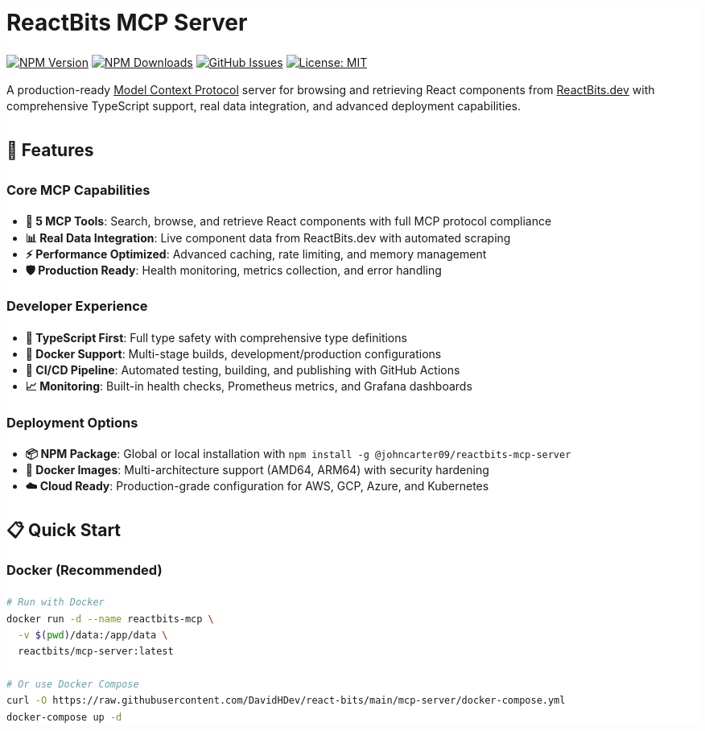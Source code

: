 # ReactBits MCP Server

[![NPM Version](https://img.shields.io/npm/v/@johncarter09/reactbits-mcp-server)](https://www.npmjs.com/package/@johncarter09/reactbits-mcp-server)
[![NPM Downloads](https://img.shields.io/npm/dm/@johncarter09/reactbits-mcp-server)](https://www.npmjs.com/package/@johncarter09/reactbits-mcp-server)
[![GitHub Issues](https://img.shields.io/github/issues/JohnCarter09/ReactBits_MCP)](https://github.com/JohnCarter09/ReactBits_MCP/issues)
[![License: MIT](https://img.shields.io/badge/License-MIT-yellow.svg)](https://opensource.org/licenses/MIT)

A production-ready [Model Context Protocol](https://modelcontextprotocol.io) server for browsing and retrieving React components from [ReactBits.dev](https://reactbits.dev) with comprehensive TypeScript support, real data integration, and advanced deployment capabilities.

## 🚀 Features

### Core MCP Capabilities
- **🔧 5 MCP Tools**: Search, browse, and retrieve React components with full MCP protocol compliance
- **📊 Real Data Integration**: Live component data from ReactBits.dev with automated scraping
- **⚡ Performance Optimized**: Advanced caching, rate limiting, and memory management
- **🛡️ Production Ready**: Health monitoring, metrics collection, and error handling

### Developer Experience
- **📝 TypeScript First**: Full type safety with comprehensive type definitions
- **🐳 Docker Support**: Multi-stage builds, development/production configurations
- **🔄 CI/CD Pipeline**: Automated testing, building, and publishing with GitHub Actions
- **📈 Monitoring**: Built-in health checks, Prometheus metrics, and Grafana dashboards

### Deployment Options
- **📦 NPM Package**: Global or local installation with `npm install -g @johncarter09/reactbits-mcp-server`
- **🐳 Docker Images**: Multi-architecture support (AMD64, ARM64) with security hardening
- **☁️ Cloud Ready**: Production-grade configuration for AWS, GCP, Azure, and Kubernetes

## 📋 Quick Start

### Docker (Recommended)
```bash
# Run with Docker
docker run -d --name reactbits-mcp \
  -v $(pwd)/data:/app/data \
  reactbits/mcp-server:latest

# Or use Docker Compose
curl -O https://raw.githubusercontent.com/DavidHDev/react-bits/main/mcp-server/docker-compose.yml
docker-compose up -d
```
